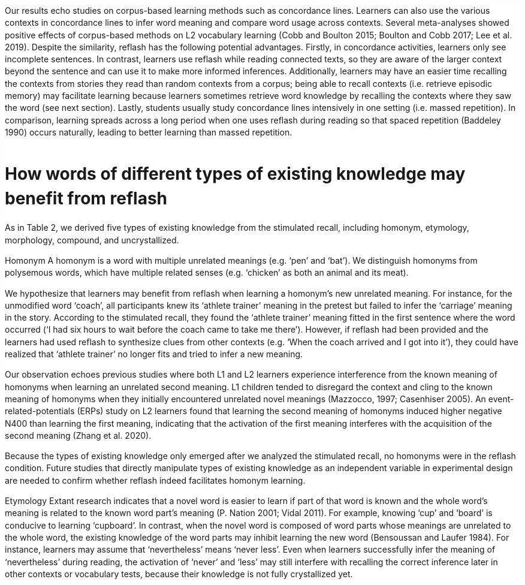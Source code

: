 Our results echo studies on corpus-based learning methods such as concordance lines. Learners can also use the various contexts in concordance lines to infer word meaning and compare word usage across contexts. Several meta-analyses showed positive effects of corpus-based methods on L2 vocabulary learning (Cobb and Boulton 2015; Boulton and Cobb 2017; Lee et al. 2019). Despite the similarity, reflash has the following potential advantages. Firstly, in concordance activities, learners only see incomplete sentences. In contrast, learners use reflash while reading connected texts, so they are aware of the larger context beyond the sentence and can use it to make more informed inferences. Additionally, learners may have an easier time recalling the contexts from stories they read than random contexts from a corpus; being able to recall contexts (i.e. retrieve episodic memory) may facilitate learning because learners sometimes retrieve word knowledge by recalling the contexts where they saw the word (see next section). Lastly, students usually study concordance lines intensively in one setting (i.e. massed repetition). In comparison, learning spreads across a long period when one uses reflash during reading so that spaced repetition (Baddeley 1990) occurs naturally, leading to better learning than massed repetition.

# How words of different types of existing knowledge may benefit from reflash

As in Table 2, we derived five types of existing knowledge from the stimulated recall, including homonym, etymology, morphology, compound, and uncrystallized.

Homonym A homonym is a word with multiple unrelated meanings (e.g. ‘pen’ and ‘bat’). We distinguish homonyms from polysemous words, which have multiple related senses (e.g. ‘chicken’ as both an animal and its meat).

We hypothesize that learners may benefit from reflash when learning a homonym’s new unrelated meaning. For instance, for the unmodified word ‘coach’, all participants knew its ‘athlete trainer’ meaning in the pretest but failed to infer the ‘carriage’ meaning in the story. According to the stimulated recall, they found the ‘athlete trainer’ meaning fitted in the first sentence where the word occurred (‘I had six hours to wait before the coach came to take me there’). However, if reflash had been provided and the learners had used reflash to synthesize clues from other contexts (e.g. ‘When the coach arrived and I got into it’), they could have realized that ‘athlete trainer’ no longer fits and tried to infer a new meaning.

Our observation echoes previous studies where both L1 and L2 learners experience interference from the known meaning of homonyms when learning an unrelated second meaning. L1 children tended to disregard the context and cling to the known meaning of homonyms when they initially encountered unrelated novel meanings (Mazzocco, 1997; Casenhiser 2005). An event-related-potentials (ERPs) study on L2 learners found that learning the second meaning of homonyms induced higher negative N400 than learning the first meaning, indicating that the activation of the first meaning interferes with the acquisition of the second meaning (Zhang et al. 2020).

Because the types of existing knowledge only emerged after we analyzed the stimulated recall, no homonyms were in the reflash condition. Future studies that directly manipulate types of existing knowledge as an independent variable in experimental design are needed to confirm whether reflash indeed facilitates homonym learning.

Etymology Extant research indicates that a novel word is easier to learn if part of that word is known and the whole word’s meaning is related to the known word part’s meaning (P. Nation 2001; Vidal 2011). For example, knowing ‘cup’ and ‘board’ is conducive to learning ‘cupboard’. In contrast, when the novel word is composed of word parts whose meanings are unrelated to the whole word, the existing knowledge of the word parts may inhibit learning the new word (Bensoussan and Laufer 1984). For instance, learners may assume that ‘nevertheless’ means ‘never less’. Even when learners successfully infer the meaning of ‘nevertheless’ during reading, the activation of ‘never’ and ‘less’ may still interfere with recalling the correct inference later in other contexts or vocabulary tests, because their knowledge is not fully crystallized yet.
